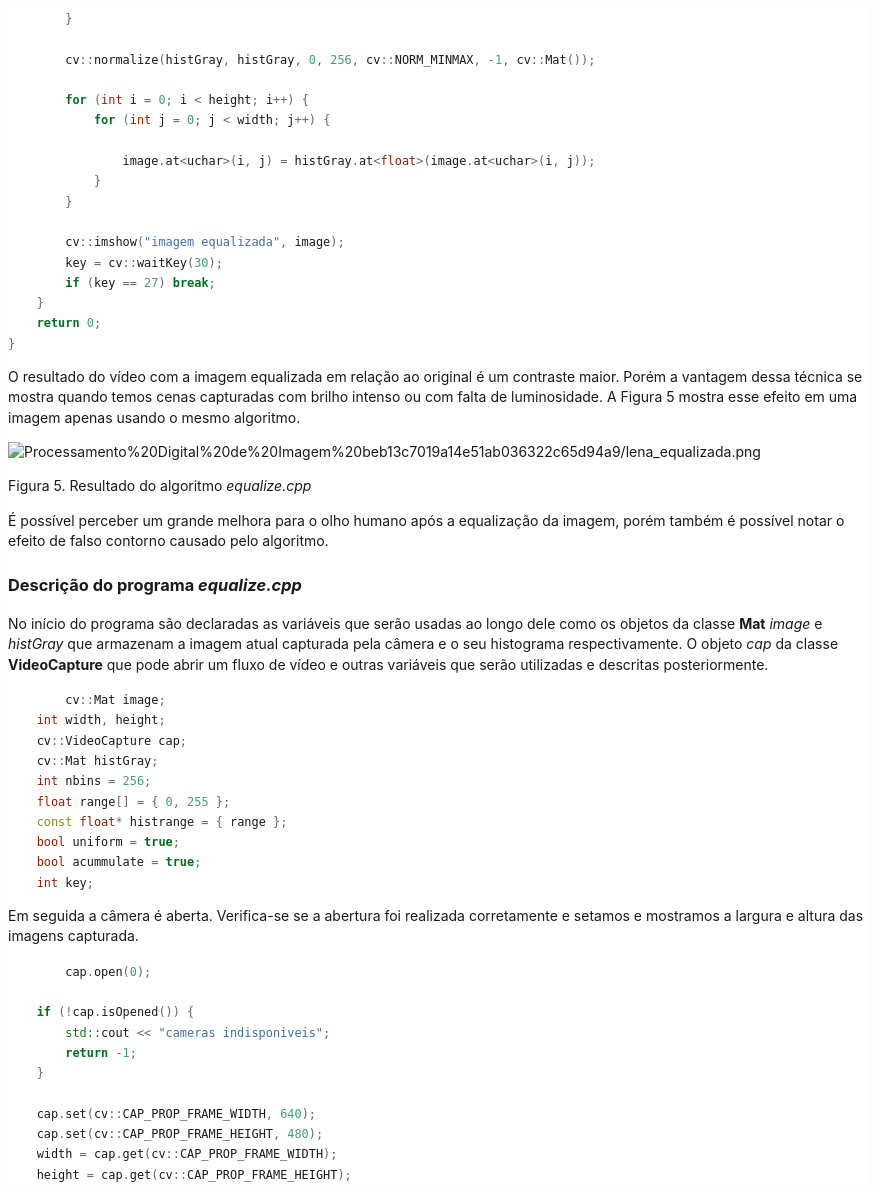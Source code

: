 ```cpp
        }

        cv::normalize(histGray, histGray, 0, 256, cv::NORM_MINMAX, -1, cv::Mat());

        for (int i = 0; i < height; i++) {
            for (int j = 0; j < width; j++) {

                image.at<uchar>(i, j) = histGray.at<float>(image.at<uchar>(i, j));
            }
        }
       
        cv::imshow("imagem equalizada", image);
        key = cv::waitKey(30);
        if (key == 27) break;
    }
    return 0;
}
```

O resultado do vídeo com a imagem equalizada em relação ao original é um contraste maior. Porém a vantagem dessa técnica se mostra quando temos cenas capturadas com brilho intenso ou com falta de luminosidade. A Figura 5 mostra esse efeito em uma imagem apenas usando o mesmo algoritmo.

![Processamento%20Digital%20de%20Imagem%20beb13c7019a14e51ab036322c65d94a9/lena_equalizada.png](Processamento%20Digital%20de%20Imagem%20beb13c7019a14e51ab036322c65d94a9/lena_equalizada.png)

Figura 5. Resultado do algoritmo *equalize.cpp*

É possível perceber um grande melhora para o olho humano após a equalização da imagem, porém também é possível notar o efeito de falso contorno causado pelo algoritmo. 

### Descrição do programa *equalize.cpp*

No início do programa são declaradas as variáveis que serão usadas ao longo dele como os objetos da classe **Mat** *image* e *histGray* que armazenam a imagem atual capturada pela câmera e o seu histograma respectivamente. O objeto *cap* da classe **VideoCapture** que pode abrir um fluxo de vídeo e outras variáveis que serão utilizadas e descritas posteriormente.

```cpp
		cv::Mat image;
    int width, height;
    cv::VideoCapture cap;
    cv::Mat histGray;
    int nbins = 256;
    float range[] = { 0, 255 };
    const float* histrange = { range };
    bool uniform = true;
    bool acummulate = true;
    int key;
```

Em seguida a câmera é aberta. Verifica-se se a abertura foi realizada corretamente e setamos e mostramos a largura e altura das imagens capturada.

```cpp
		cap.open(0);

    if (!cap.isOpened()) {
        std::cout << "cameras indisponiveis";
        return -1;
    }

    cap.set(cv::CAP_PROP_FRAME_WIDTH, 640);
    cap.set(cv::CAP_PROP_FRAME_HEIGHT, 480);
    width = cap.get(cv::CAP_PROP_FRAME_WIDTH);
    height = cap.get(cv::CAP_PROP_FRAME_HEIGHT);

```